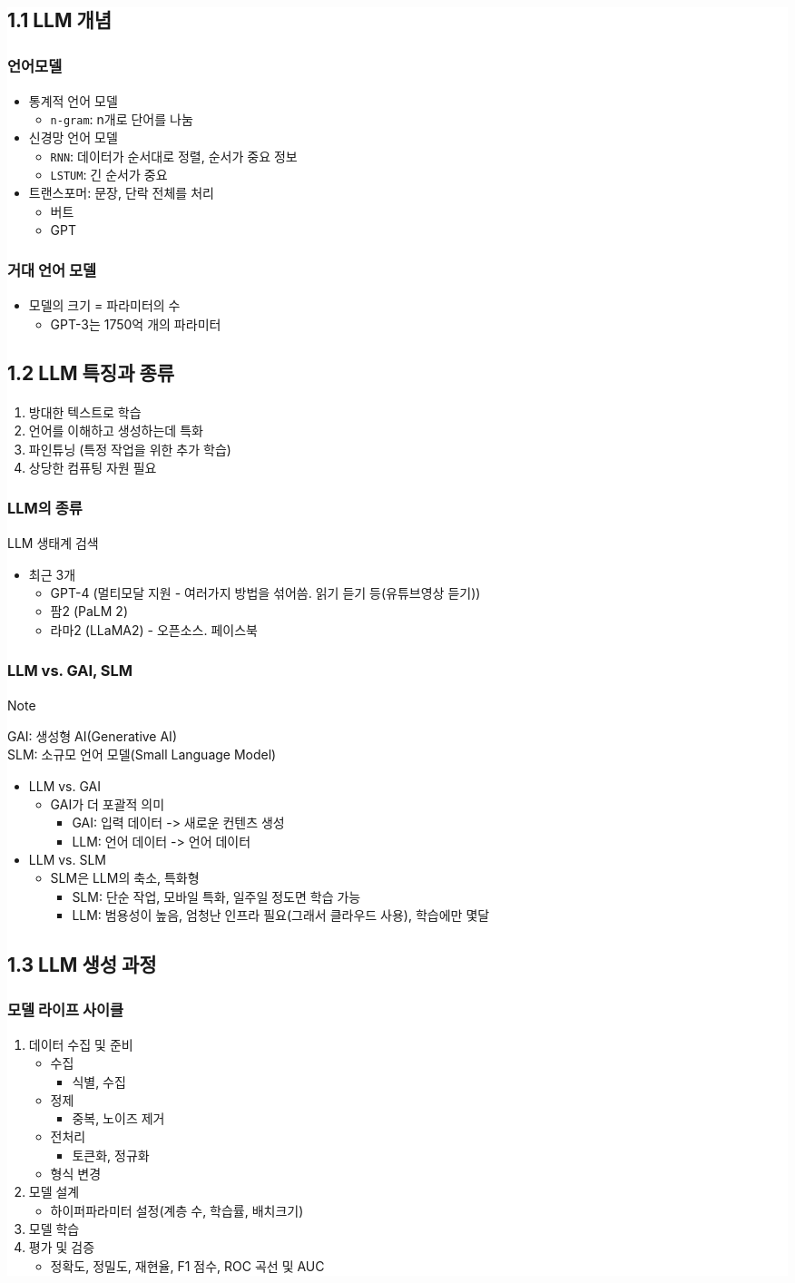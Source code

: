 

## 1.1 LLM 개념

### 언어모델
- 통계적 언어 모델
  - `n-gram`: n개로 단어를 나눔
- 신경망 언어 모델
  - `RNN`: 데이터가 순서대로 정렬, 순서가 중요 정보
  - `LSTUM`: 긴 순서가 중요
- 트랜스포머: 문장, 단락 전체를 처리
  - 버트
  - GPT
### 거대 언어 모델
- 모델의 크기 = 파라미터의 수
  - GPT-3는 1750억 개의 파라미터

## 1.2 LLM 특징과 종류
1. 방대한 텍스트로 학습
2. 언어를 이해하고 생성하는데 특화
3. 파인튜닝 (특정 작업을 위한 추가 학습)
4. 상당한 컴퓨팅 자원 필요

### LLM의 종류
LLM 생태계 검색
- 최근 3개
  - GPT-4 (멀티모달 지원 - 여러가지 방법을 섞어씀. 읽기 듣기 등(유튜브영상 듣기))
  - 팜2 (PaLM 2) 
  - 라마2 (LLaMA2) - 오픈소스. 페이스북 

### LLM vs. GAI, SLM
> [!note]
> GAI: 생성형 AI(Generative AI)  
> SLM: 소규모 언어 모델(Small Language Model)


- LLM vs. GAI
  - GAI가 더 포괄적 의미 
    - GAI: 입력 데이터 -> 새로운 컨텐츠 생성
    - LLM: 언어 데이터 -> 언어 데이터
- LLM vs. SLM
  - SLM은 LLM의 축소, 특화형
    - SLM: 단순 작업, 모바일 특화, 일주일 정도면 학습 가능
    - LLM: 범용성이 높음, 엄청난 인프라 필요(그래서 클라우드 사용), 학습에만 몇달

## 1.3 LLM 생성 과정

### 모델 라이프 사이클
1. 데이터 수집 및 준비
   - 수집
     - 식별, 수집
   - 정제
     - 중복, 노이즈 제거
   - 전처리
     - 토큰화, 정규화
   - 형식 변경
2. 모델 설계
   - 하이퍼파라미터 설정(계층 수, 학습률, 배치크기)
3. 모델 학습
4. 평가 및 검증
   - 정확도, 정밀도, 재현율, F1 점수, ROC 곡선 및 AUC

[^chunk]: 큰 데이터 덩어리를 다루기 쉬운 작은 조각으로 나눈 것 